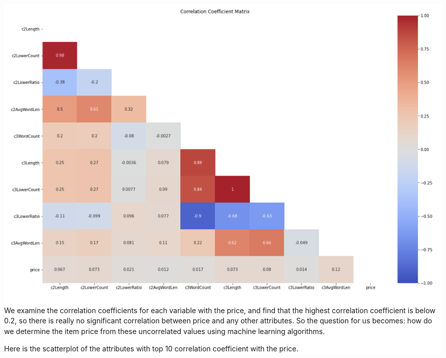 ![Correlation Coefficients Matrix](./image_assets/correlation_coefficients.png)

We examine the correlation coefficients for each variable with the price, and find that the highest correlation coefficient
is below 0.2, so there is really no significant correlation between price and any other attributes. So the question for us becomes: how
do we determine the item price from these uncorrelated values using machine learning algorithms.

Here is the scatterplot of the attributes with top 10 correlation coefficient with the price.